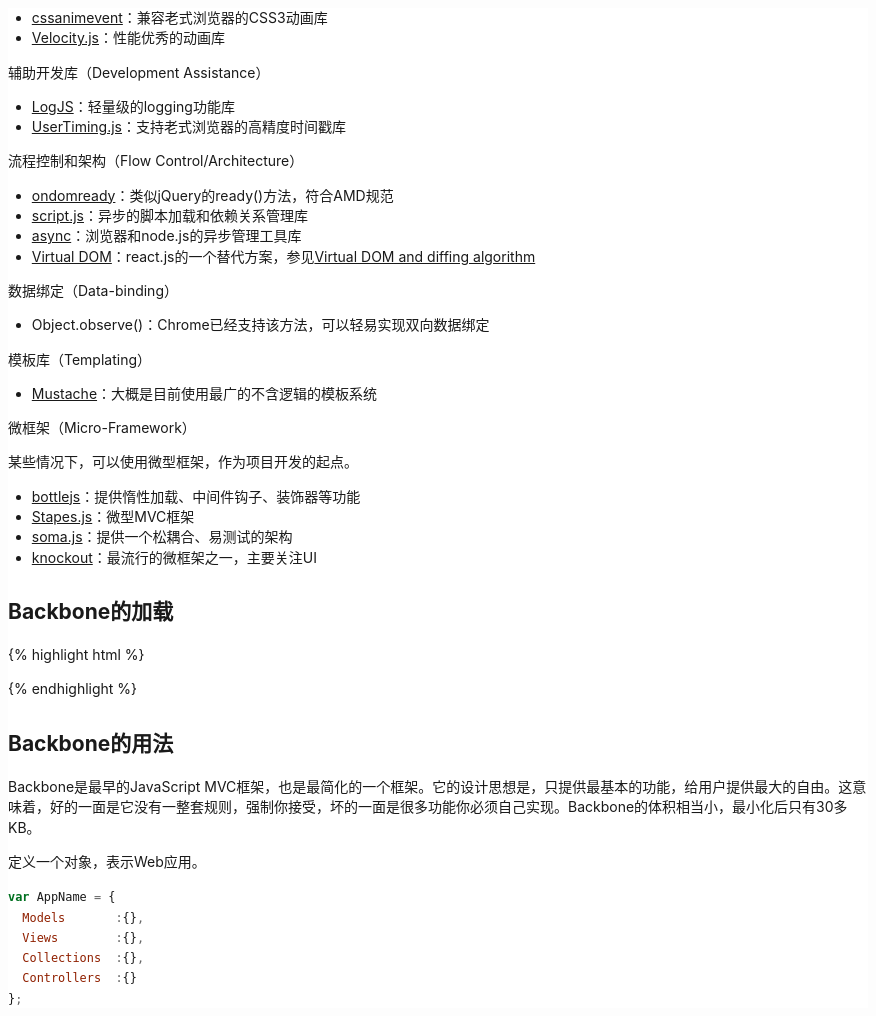- [cssanimevent](https://github.com/magnetikonline/cssanimevent)：兼容老式浏览器的CSS3动画库
- [Velocity.js](http://julian.com/research/velocity/)：性能优秀的动画库

辅助开发库（Development Assistance）

- [LogJS](https://github.com/bfattori/LogJS)：轻量级的logging功能库
- [UserTiming.js](https://github.com/nicjansma/usertiming.js)：支持老式浏览器的高精度时间戳库

流程控制和架构（Flow Control/Architecture）

- [ondomready](https://github.com/tubalmartin/ondomready)：类似jQuery的ready()方法，符合AMD规范
- [script.js](https://github.com/ded/script.js])：异步的脚本加载和依赖关系管理库
- [async](https://github.com/caolan/async)：浏览器和node.js的异步管理工具库
- [Virtual DOM](https://github.com/Matt-Esch/virtual-dom)：react.js的一个替代方案，参见[Virtual DOM and diffing algorithm](https://gist.github.com/Raynos/8414846)

数据绑定（Data-binding）

- Object.observe()：Chrome已经支持该方法，可以轻易实现双向数据绑定

模板库（Templating）

- [Mustache](http://mustache.github.io/)：大概是目前使用最广的不含逻辑的模板系统

微框架（Micro-Framework）

某些情况下，可以使用微型框架，作为项目开发的起点。

- [bottlejs](https://github.com/young-steveo/bottlejs)：提供惰性加载、中间件钩子、装饰器等功能
- [Stapes.js](http://hay.github.io/stapes/#top)：微型MVC框架
- [soma.js](http://somajs.github.io/somajs/site/)：提供一个松耦合、易测试的架构
- [knockout](http://knockoutjs.com/)：最流行的微框架之一，主要关注UI

## Backbone的加载

{% highlight html %}

<script src="/javascripts/lib/jquery.js"></script>
<script src="/javascripts/lib/underscore.js"></script>
<script src="/javascripts/lib/backbone.js"></script>
<script src="/javascripts/jst.js"></script>

<script src="/javascripts/router.js"></script>
<script src="/javascripts/init.js"></script>

{% endhighlight %}

## Backbone的用法

Backbone是最早的JavaScript MVC框架，也是最简化的一个框架。它的设计思想是，只提供最基本的功能，给用户提供最大的自由。这意味着，好的一面是它没有一整套规则，强制你接受，坏的一面是很多功能你必须自己实现。Backbone的体积相当小，最小化后只有30多KB。

定义一个对象，表示Web应用。

```javascript
var AppName = {
  Models       :{},
  Views        :{},
  Collections  :{},
  Controllers  :{}
};
```

